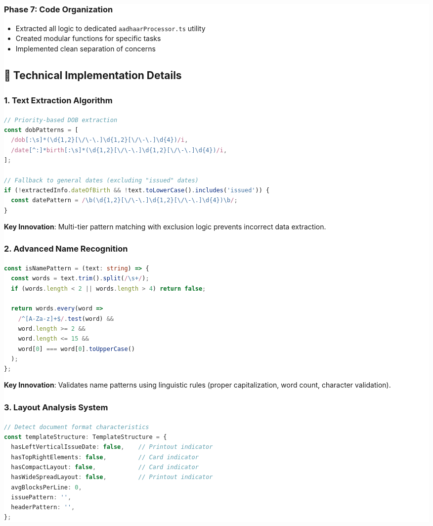 ### **Phase 7: Code Organization**
- Extracted all logic to dedicated `aadhaarProcessor.ts` utility
- Created modular functions for specific tasks
- Implemented clean separation of concerns

## 🔧 **Technical Implementation Details**

### **1. Text Extraction Algorithm**

```typescript
// Priority-based DOB extraction
const dobPatterns = [
  /dob[:\s]*(\d{1,2}[\/\-\.]\d{1,2}[\/\-\.]\d{4})/i,
  /date[^:]*birth[:\s]*(\d{1,2}[\/\-\.]\d{1,2}[\/\-\.]\d{4})/i,
];

// Fallback to general dates (excluding "issued" dates)
if (!extractedInfo.dateOfBirth && !text.toLowerCase().includes('issued')) {
  const datePattern = /\b(\d{1,2}[\/\-\.]\d{1,2}[\/\-\.]\d{4})\b/;
}
```

**Key Innovation**: Multi-tier pattern matching with exclusion logic prevents incorrect data extraction.

### **2. Advanced Name Recognition**

```typescript
const isNamePattern = (text: string) => {
  const words = text.trim().split(/\s+/);
  if (words.length < 2 || words.length > 4) return false;
  
  return words.every(word => 
    /^[A-Za-z]+$/.test(word) && 
    word.length >= 2 && 
    word.length <= 15 &&
    word[0] === word[0].toUpperCase()
  );
};
```

**Key Innovation**: Validates name patterns using linguistic rules (proper capitalization, word count, character validation).

### **3. Layout Analysis System**

```typescript
// Detect document format characteristics
const templateStructure: TemplateStructure = {
  hasLeftVerticalIssueDate: false,    // Printout indicator
  hasTopRightElements: false,         // Card indicator  
  hasCompactLayout: false,            // Card indicator
  hasWideSpreadLayout: false,         // Printout indicator
  avgBlocksPerLine: 0,
  issuePattern: '',
  headerPattern: '',
};
```
